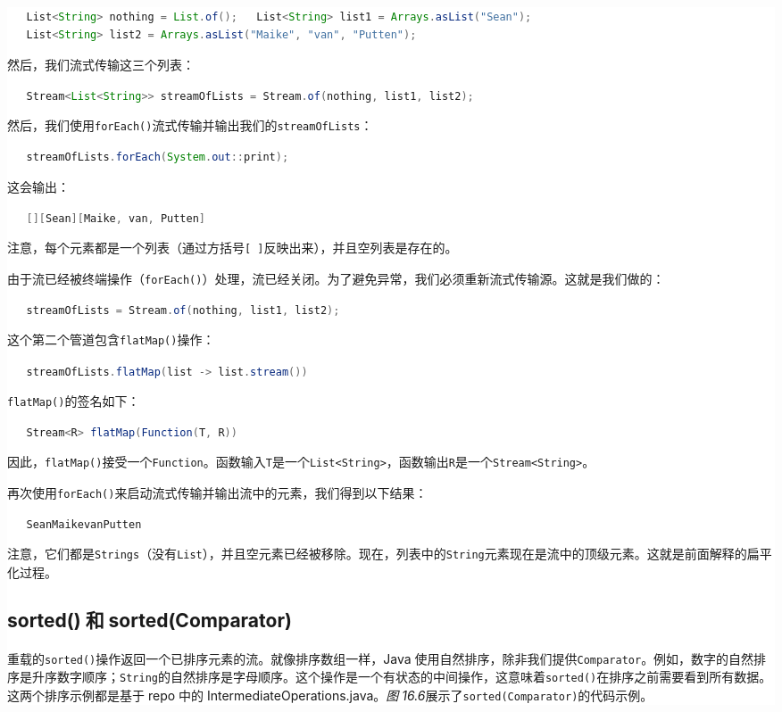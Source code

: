 ```java
   List<String> nothing = List.of();   List<String> list1 = Arrays.asList("Sean");
   List<String> list2 = Arrays.asList("Maike", "van", "Putten");
```

然后，我们流式传输这三个列表：

```java
   Stream<List<String>> streamOfLists = Stream.of(nothing, list1, list2);
```

然后，我们使用`forEach()`流式传输并输出我们的`streamOfLists`：

```java
   streamOfLists.forEach(System.out::print);
```

这会输出：

```java
   [][Sean][Maike, van, Putten]
```

注意，每个元素都是一个列表（通过方括号`[ ]`反映出来），并且空列表是存在的。

由于流已经被终端操作（`forEach()`）处理，流已经关闭。为了避免异常，我们必须重新流式传输源。这就是我们做的：

```java
   streamOfLists = Stream.of(nothing, list1, list2);
```

这个第二个管道包含`flatMap()`操作：

```java
   streamOfLists.flatMap(list -> list.stream())
```

`flatMap()`的签名如下：

```java
   Stream<R> flatMap(Function(T, R))
```

因此，`flatMap()`接受一个`Function`。函数输入`T`是一个`List<String>`，函数输出`R`是一个`Stream<String>`。

再次使用`forEach()`来启动流式传输并输出流中的元素，我们得到以下结果：

```java
   SeanMaikevanPutten
```

注意，它们都是`Strings`（没有`List`），并且空元素已经被移除。现在，列表中的`String`元素现在是流中的顶级元素。这就是前面解释的扁平化过程。

## sorted() 和 sorted(Comparator)

重载的`sorted()`操作返回一个已排序元素的流。就像排序数组一样，Java 使用自然排序，除非我们提供`Comparator`。例如，数字的自然排序是升序数字顺序；`String`的自然排序是字母顺序。这个操作是一个有状态的中间操作，这意味着`sorted()`在排序之前需要看到所有数据。这两个排序示例都是基于 repo 中的 IntermediateOperations.java。*图 16.6*展示了`sorted(Comparator)`的代码示例。
